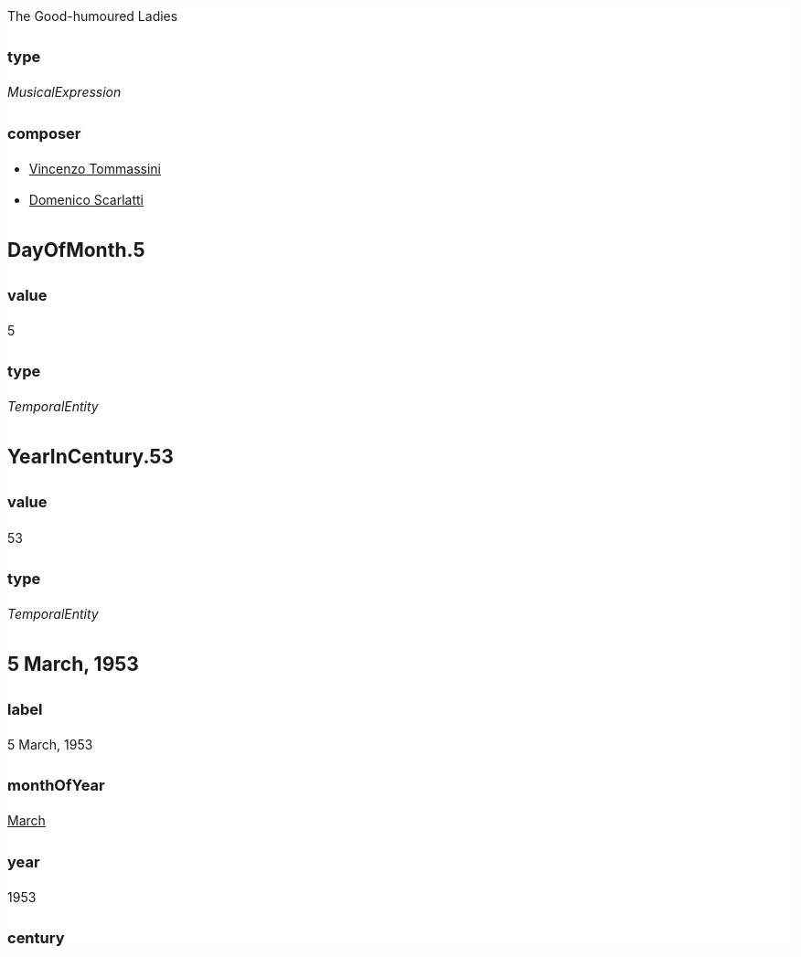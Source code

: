 
The Good-humoured Ladies

### type


*MusicalExpression*

### composer

 - [Vincenzo Tommassini](#Vincenzo-Tommassini)

 - [Domenico Scarlatti](#Domenico-Scarlatti)

## DayOfMonth.5

### value


5

### type


*TemporalEntity*

## YearInCentury.53

### value


53

### type


*TemporalEntity*

## 5 March, 1953

### label


5 March, 1953

### monthOfYear


[March](#March)

### year


1953

### century
